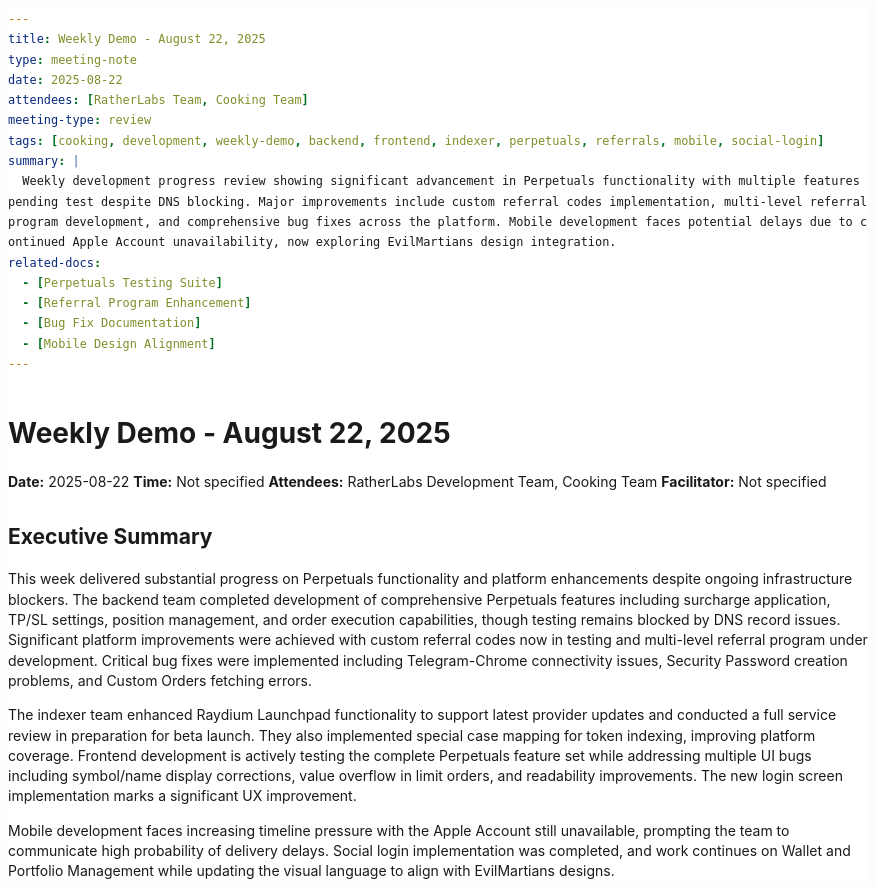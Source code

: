 ```yaml
---
title: Weekly Demo - August 22, 2025
type: meeting-note
date: 2025-08-22
attendees: [RatherLabs Team, Cooking Team]
meeting-type: review
tags: [cooking, development, weekly-demo, backend, frontend, indexer, perpetuals, referrals, mobile, social-login]
summary: |
  Weekly development progress review showing significant advancement in Perpetuals functionality with multiple features pending test despite DNS blocking. Major improvements include custom referral codes implementation, multi-level referral program development, and comprehensive bug fixes across the platform. Mobile development faces potential delays due to continued Apple Account unavailability, now exploring EvilMartians design integration.
related-docs:
  - [Perpetuals Testing Suite]
  - [Referral Program Enhancement]
  - [Bug Fix Documentation]
  - [Mobile Design Alignment]
---
```


# Weekly Demo - August 22, 2025

**Date:** 2025-08-22
**Time:** Not specified
**Attendees:** RatherLabs Development Team, Cooking Team
**Facilitator:** Not specified

## Executive Summary

This week delivered substantial progress on Perpetuals functionality and platform enhancements despite ongoing infrastructure blockers. The backend team completed development of comprehensive Perpetuals features including surcharge application, TP/SL settings, position management, and order execution capabilities, though testing remains blocked by DNS record issues. Significant platform improvements were achieved with custom referral codes now in testing and multi-level referral program under development. Critical bug fixes were implemented including Telegram-Chrome connectivity issues, Security Password creation problems, and Custom Orders fetching errors.

The indexer team enhanced Raydium Launchpad functionality to support latest provider updates and conducted a full service review in preparation for beta launch. They also implemented special case mapping for token indexing, improving platform coverage. Frontend development is actively testing the complete Perpetuals feature set while addressing multiple UI bugs including symbol/name display corrections, value overflow in limit orders, and readability improvements. The new login screen implementation marks a significant UX improvement.

Mobile development faces increasing timeline pressure with the Apple Account still unavailable, prompting the team to communicate high probability of delivery delays. Social login implementation was completed, and work continues on Wallet and Portfolio Management while updating the visual language to align with EvilMartians designs.
